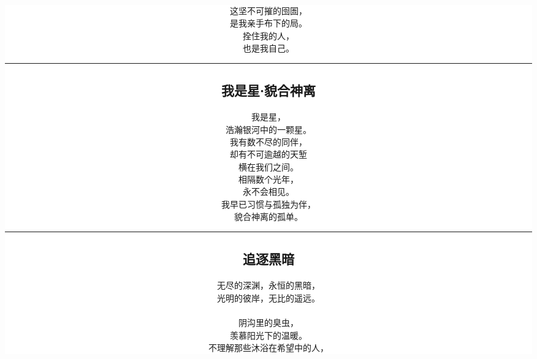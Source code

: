 <div style="text-align: center;">
这坚不可摧的囹圄，
</div>
<div style="text-align: center;">
是我亲手布下的局。
</div>
<div style="text-align: center;">
拴住我的人，
</div>
<div style="text-align: center;">
也是我自己。
</div>

-----

<h2 style="text-align: center;">我是星·貌合神离</h1>

<div style="text-align: center;">
我是星，
</div>
<div style="text-align: center;">
浩瀚银河中的一颗星。
</div>
<div style="text-align: center;">
我有数不尽的同伴，
</div>
<div style="text-align: center;">
却有不可逾越的天堑
</div>
<div style="text-align: center;">
横在我们之间。
</div>
<div style="text-align: center;">
相隔数个光年，
</div>
<div style="text-align: center;">
永不会相见。
</div>
<div style="text-align: center;">
我早已习惯与孤独为伴，
</div>
<div style="text-align: center;">
貌合神离的孤单。
</div>

-----

<h2 style="text-align: center;">追逐黑暗</h1>

<div style="text-align: center;">
无尽的深渊，永恒的黑暗，
</div>
<div style="text-align: center;">
光明的彼岸，无比的遥远。
</div>
<div style="text-align: center;">
<br>
</div>
<div style="text-align: center;">
阴沟里的臭虫，
</div>
<div style="text-align: center;">
羡慕阳光下的温暖。
</div>
<div style="text-align: center;">
不理解那些沐浴在希望中的人，